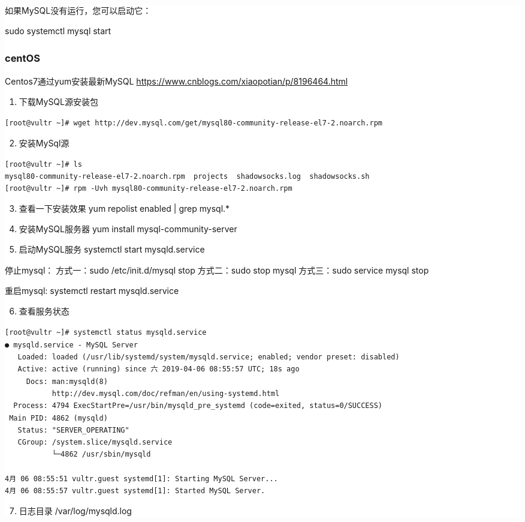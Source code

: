 如果MySQL没有运行，您可以启动它：

sudo systemctl mysql start

### centOS
Centos7通过yum安装最新MySQL
https://www.cnblogs.com/xiaopotian/p/8196464.html

1. 下载MySQL源安装包
```
[root@vultr ~]# wget http://dev.mysql.com/get/mysql80-community-release-el7-2.noarch.rpm
```
2. 安装MySql源
```
[root@vultr ~]# ls
mysql80-community-release-el7-2.noarch.rpm  projects  shadowsocks.log  shadowsocks.sh
[root@vultr ~]# rpm -Uvh mysql80-community-release-el7-2.noarch.rpm
```
3. 查看一下安装效果
yum repolist enabled | grep mysql.*

4. 安装MySQL服务器
yum install mysql-community-server

5. 启动MySQL服务
systemctl start mysqld.service

停止mysql：
方式一：sudo /etc/init.d/mysql stop 
方式二：sudo stop mysql
方式三：sudo service mysql stop

重启mysql:
systemctl restart mysqld.service

6. 查看服务状态
```
[root@vultr ~]# systemctl status mysqld.service
● mysqld.service - MySQL Server
   Loaded: loaded (/usr/lib/systemd/system/mysqld.service; enabled; vendor preset: disabled)
   Active: active (running) since 六 2019-04-06 08:55:57 UTC; 18s ago
     Docs: man:mysqld(8)
           http://dev.mysql.com/doc/refman/en/using-systemd.html
  Process: 4794 ExecStartPre=/usr/bin/mysqld_pre_systemd (code=exited, status=0/SUCCESS)
 Main PID: 4862 (mysqld)
   Status: "SERVER_OPERATING"
   CGroup: /system.slice/mysqld.service
           └─4862 /usr/sbin/mysqld

4月 06 08:55:51 vultr.guest systemd[1]: Starting MySQL Server...
4月 06 08:55:57 vultr.guest systemd[1]: Started MySQL Server.
```

7. 日志目录
/var/log/mysqld.log
